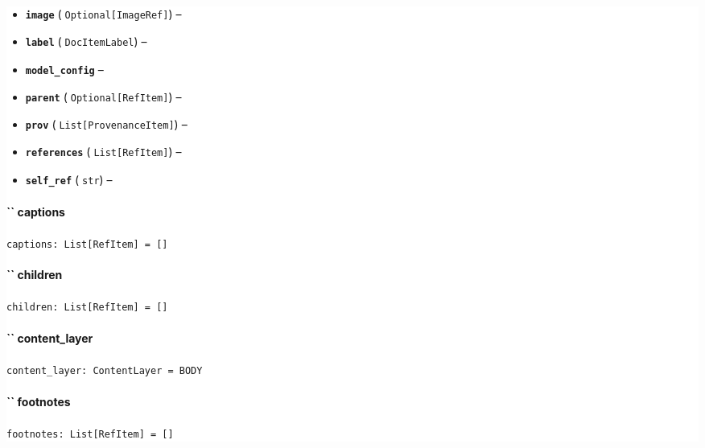 
- **`image`**
( `Optional[ImageRef]`)
–


- **`label`**
( `DocItemLabel`)
–


- **`model_config`**
–


- **`parent`**
( `Optional[RefItem]`)
–


- **`prov`**
( `List[ProvenanceItem]`)
–


- **`references`**
( `List[RefItem]`)
–


- **`self_ref`**
( `str`)
–



#### `` captions

```
captions: List[RefItem] = []

```

#### `` children

```
children: List[RefItem] = []

```

#### `` content\_layer

```
content_layer: ContentLayer = BODY

```

#### `` footnotes

```
footnotes: List[RefItem] = []

```
